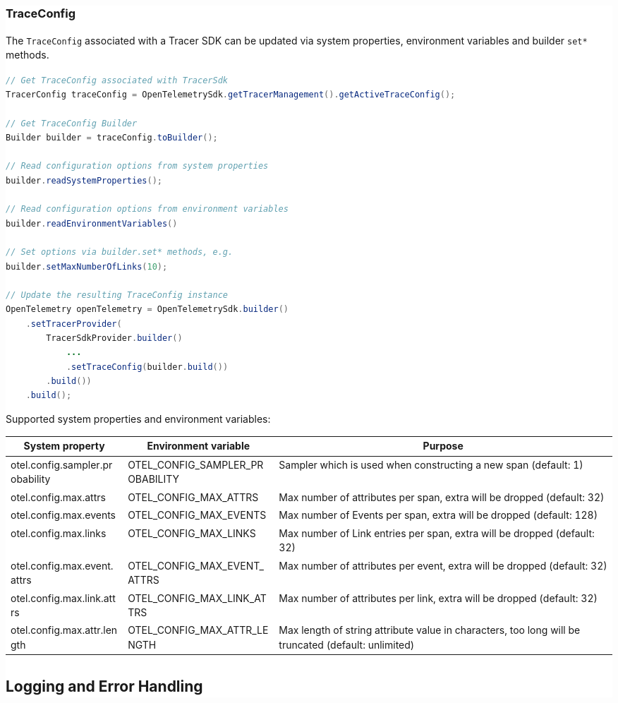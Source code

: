 ### TraceConfig

The `TraceConfig` associated with a Tracer SDK can be updated via system properties, 
environment variables and builder `set*` methods.  

```java
// Get TraceConfig associated with TracerSdk 
TracerConfig traceConfig = OpenTelemetrySdk.getTracerManagement().getActiveTraceConfig();

// Get TraceConfig Builder
Builder builder = traceConfig.toBuilder();

// Read configuration options from system properties
builder.readSystemProperties();

// Read configuration options from environment variables
builder.readEnvironmentVariables()

// Set options via builder.set* methods, e.g.
builder.setMaxNumberOfLinks(10);

// Update the resulting TraceConfig instance
OpenTelemetry openTelemetry = OpenTelemetrySdk.builder()
    .setTracerProvider(
        TracerSdkProvider.builder()
            ...
            .setTraceConfig(builder.build())
        .build())
    .build();
```

Supported system properties and environment variables:

| System property                  | Environment variable             | Purpose                                                                                             | 
|----------------------------------|----------------------------------|-----------------------------------------------------------------------------------------------------|       
| otel.config.sampler.probability  | OTEL_CONFIG_SAMPLER_PROBABILITY  | Sampler which is used when constructing a new span (default: 1)                                     |                        
| otel.config.max.attrs            | OTEL_CONFIG_MAX_ATTRS            | Max number of attributes per span, extra will be dropped (default: 32)                              |                        
| otel.config.max.events           | OTEL_CONFIG_MAX_EVENTS           | Max number of Events per span, extra will be dropped (default: 128)                                 |                        
| otel.config.max.links            | OTEL_CONFIG_MAX_LINKS            | Max number of Link entries per span, extra will be dropped (default: 32)                            |
| otel.config.max.event.attrs      | OTEL_CONFIG_MAX_EVENT_ATTRS      | Max number of attributes per event, extra will be dropped (default: 32)                             |
| otel.config.max.link.attrs       | OTEL_CONFIG_MAX_LINK_ATTRS       | Max number of attributes per link, extra will be dropped  (default: 32)                             |
| otel.config.max.attr.length      | OTEL_CONFIG_MAX_ATTR_LENGTH      | Max length of string attribute value in characters, too long will be truncated (default: unlimited) |

[AlwaysOnSampler]: https://github.com/open-telemetry/opentelemetry-java/blob/master/sdk/src/main/java/io/opentelemetry/sdk/trace/Samplers.java#L82--L105
[AlwaysOffSampler]:https://github.com/open-telemetry/opentelemetry-java/blob/master/sdk/src/main/java/io/opentelemetry/sdk/trace/Samplers.java#L108--L131
[Probability]:https://github.com/open-telemetry/opentelemetry-java/blob/master/sdk/src/main/java/io/opentelemetry/sdk/trace/Samplers.java#L142--L203
[Library Guidelines]: https://github.com/open-telemetry/opentelemetry-specification/blob/master/specification/library-guidelines.md
[OpenTelemetry Collector]: https://github.com/open-telemetry/opentelemetry-collector
[OpenTelemetry Registry]: https://opentelemetry.io/registry/?s=exporter
[OpenTelemetry Website]: https://opentelemetry.io/
[Obtaining a Tracer]: https://github.com/open-telemetry/opentelemetry-specification/blob/master/specification/trace/api.md#obtaining-a-tracer
[Semantic Conventions]: https://github.com/open-telemetry/opentelemetry-specification/blob/master/specification/trace/semantic_conventions

## Logging and Error Handling 
